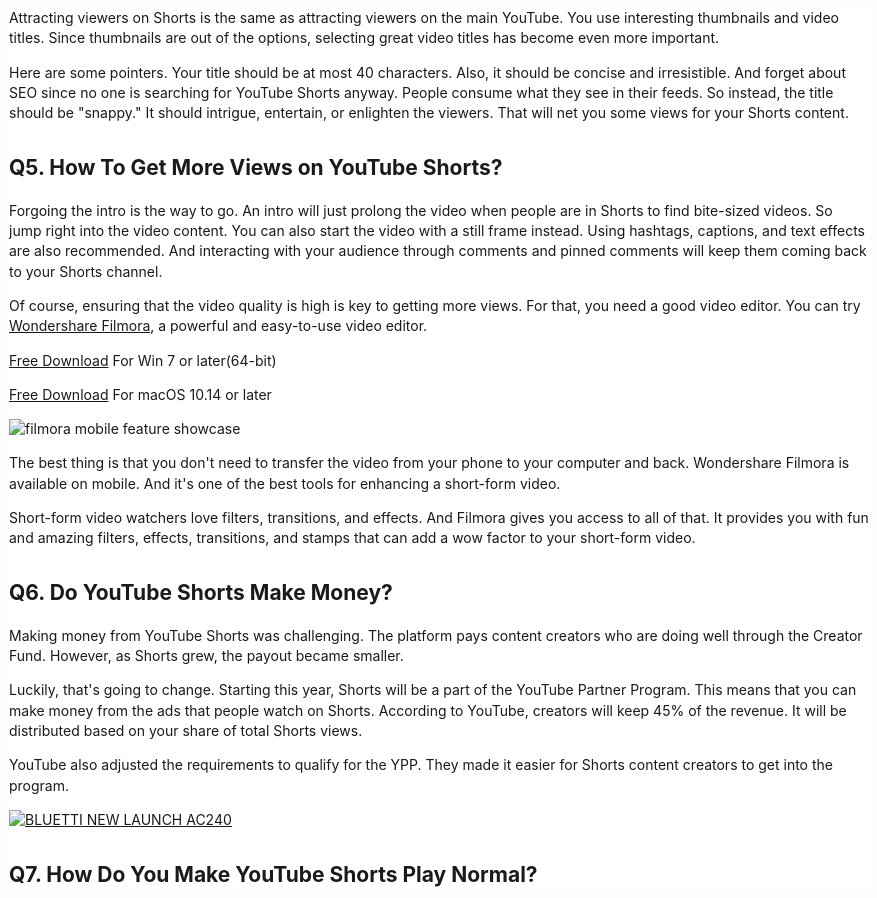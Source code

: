 Attracting viewers on Shorts is the same as attracting viewers on the main YouTube. You use interesting thumbnails and video titles. Since thumbnails are out of the options, selecting great video titles has become even more important.

Here are some pointers. Your title should be at most 40 characters. Also, it should be concise and irresistible. And forget about SEO since no one is searching for YouTube Shorts anyway. People consume what they see in their feeds. So instead, the title should be "snappy." It should intrigue, entertain, or enlighten the viewers. That will net you some views for your Shorts content.

## Q5\. How To Get More Views on YouTube Shorts?

Forgoing the intro is the way to go. An intro will just prolong the video when people are in Shorts to find bite-sized videos. So jump right into the video content. You can also start the video with a still frame instead. Using hashtags, captions, and text effects are also recommended. And interacting with your audience through comments and pinned comments will keep them coming back to your Shorts channel.

Of course, ensuring that the video quality is high is key to getting more views. For that, you need a good video editor. You can try [Wondershare Filmora](https://tools.techidaily.com/wondershare/filmora/download/), a powerful and easy-to-use video editor.

[Free Download](https://tools.techidaily.com/wondershare/filmora/download/) For Win 7 or later(64-bit)

[Free Download](https://tools.techidaily.com/wondershare/filmora/download/) For macOS 10.14 or later

![filmora mobile feature showcase](https://images.wondershare.com/filmora/article-images/shorts-thumbnail-faqs-filmora.JPG)

The best thing is that you don't need to transfer the video from your phone to your computer and back. Wondershare Filmora is available on mobile. And it's one of the best tools for enhancing a short-form video.

Short-form video watchers love filters, transitions, and effects. And Filmora gives you access to all of that. It provides you with fun and amazing filters, effects, transitions, and stamps that can add a wow factor to your short-form video.

## Q6\. Do YouTube Shorts Make Money?

Making money from YouTube Shorts was challenging. The platform pays content creators who are doing well through the Creator Fund. However, as Shorts grew, the payout became smaller.

Luckily, that's going to change. Starting this year, Shorts will be a part of the YouTube Partner Program. This means that you can make money from the ads that people watch on Shorts. According to YouTube, creators will keep 45% of the revenue. It will be distributed based on your share of total Shorts views.

YouTube also adjusted the requirements to qualify for the YPP. They made it easier for Shorts content creators to get into the program.


<a href="https://bluetties.sjv.io/c/5597632/2039292/17094" target="_top" id="2039292"><img src="//a.impactradius-go.com/display-ad/17094-2039292" border="0" alt="BLUETTI NEW LAUNCH AC240" width="954" height="1020"/></a><img height="0" width="0" src="https://imp.pxf.io/i/5597632/2039292/17094" style="position:absolute;visibility:hidden;" border="0" />

## Q7\. How Do You Make YouTube Shorts Play Normal?
